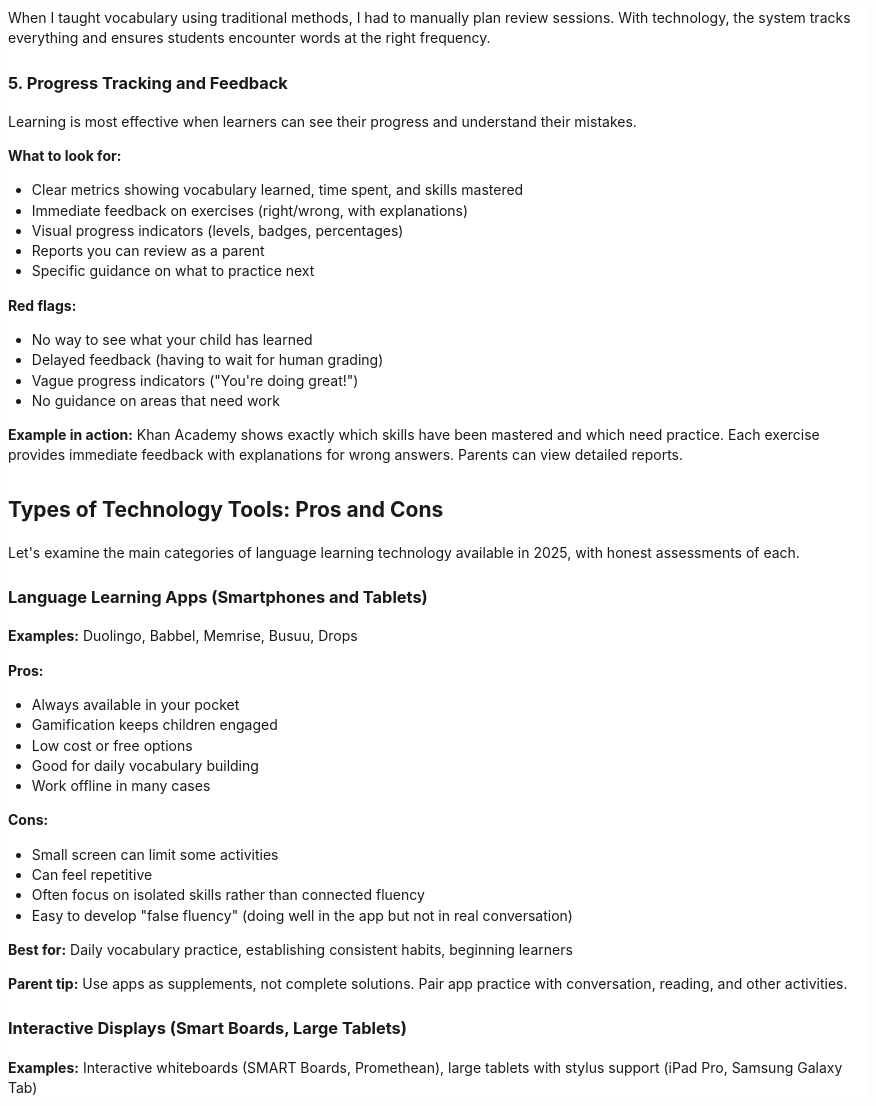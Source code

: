 When I taught vocabulary using traditional methods, I had to manually plan review sessions. With technology, the system tracks everything and ensures students encounter words at the right frequency.

### 5. Progress Tracking and Feedback

Learning is most effective when learners can see their progress and understand their mistakes.

**What to look for:**
- Clear metrics showing vocabulary learned, time spent, and skills mastered
- Immediate feedback on exercises (right/wrong, with explanations)
- Visual progress indicators (levels, badges, percentages)
- Reports you can review as a parent
- Specific guidance on what to practice next

**Red flags:**
- No way to see what your child has learned
- Delayed feedback (having to wait for human grading)
- Vague progress indicators ("You're doing great!")
- No guidance on areas that need work

**Example in action:**
Khan Academy shows exactly which skills have been mastered and which need practice. Each exercise provides immediate feedback with explanations for wrong answers. Parents can view detailed reports.

## Types of Technology Tools: Pros and Cons

Let's examine the main categories of language learning technology available in 2025, with honest assessments of each.

### Language Learning Apps (Smartphones and Tablets)

**Examples:** Duolingo, Babbel, Memrise, Busuu, Drops

**Pros:**
- Always available in your pocket
- Gamification keeps children engaged
- Low cost or free options
- Good for daily vocabulary building
- Work offline in many cases

**Cons:**
- Small screen can limit some activities
- Can feel repetitive
- Often focus on isolated skills rather than connected fluency
- Easy to develop "false fluency" (doing well in the app but not in real conversation)

**Best for:** Daily vocabulary practice, establishing consistent habits, beginning learners

**Parent tip:** Use apps as supplements, not complete solutions. Pair app practice with conversation, reading, and other activities.

### Interactive Displays (Smart Boards, Large Tablets)

**Examples:** Interactive whiteboards (SMART Boards, Promethean), large tablets with stylus support (iPad Pro, Samsung Galaxy Tab)
